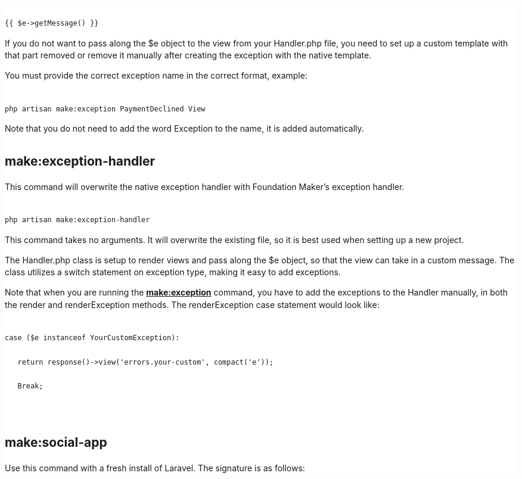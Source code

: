 ```

{{ $e->getMessage() }}

```

If you do not want to pass along the $e object to the view from your Handler.php file, you need to set up a custom template with that part removed or remove it manually after creating the exception with the native template.

You must provide the correct exception name in the correct format, example:

```

php artisan make:exception PaymentDeclined View

```

Note that you do not need to add the word Exception to the name, it is added automatically.   

## make:exception-handler

This command will overwrite the native exception handler with Foundation Maker’s exception handler.

```

php artisan make:exception-handler

```

This command takes no arguments.  It will overwrite the existing file, so it is best used when setting up a new project.

The Handler.php class is setup to render views and pass along the $e object, so that the view can take in a custom message.  The class utilizes a switch statement on exception type, making it easy to add exceptions.

Note that when you are running the **[make:exception](#makeexception)** command, you have to add the exceptions to the Handler manually, in both the render and renderException methods.  The renderException case statement would look like:

~~~~

case ($e instanceof YourCustomException):
   
   return response()->view('errors.your-custom', compact('e'));

   Break;



~~~~


## make:social-app

Use this command with a fresh install of Laravel.  The signature is as follows:
